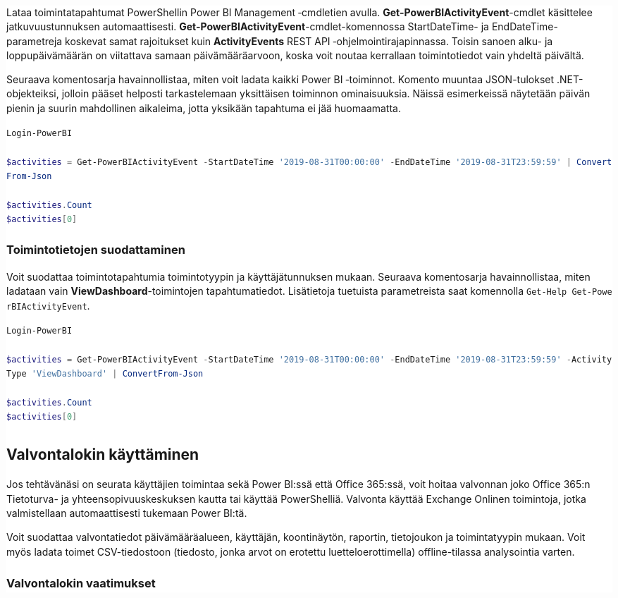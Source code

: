 Lataa toimintatapahtumat PowerShellin Power BI Management ‑cmdletien avulla. **Get-PowerBIActivityEvent**-cmdlet  käsittelee jatkuvuustunnuksen automaattisesti. **Get-PowerBIActivityEvent**-cmdlet-komennossa StartDateTime- ja EndDateTime-parametreja koskevat samat rajoitukset kuin **ActivityEvents** REST API ‑ohjelmointirajapinnassa. Toisin sanoen alku- ja loppupäivämäärän on viitattava samaan päivämääräarvoon, koska voit noutaa kerrallaan toimintotiedot vain yhdeltä päivältä.

Seuraava komentosarja havainnollistaa, miten voit ladata kaikki Power BI ‑toiminnot. Komento muuntaa JSON-tulokset .NET-objekteiksi, jolloin pääset helposti tarkastelemaan yksittäisen toiminnon ominaisuuksia. Näissä esimerkeissä näytetään päivän pienin ja suurin mahdollinen aikaleima, jotta yksikään tapahtuma ei jää huomaamatta.

```powershell
Login-PowerBI

$activities = Get-PowerBIActivityEvent -StartDateTime '2019-08-31T00:00:00' -EndDateTime '2019-08-31T23:59:59' | ConvertFrom-Json

$activities.Count
$activities[0]

```

### <a name="filter-activity-data"></a>Toimintotietojen suodattaminen

Voit suodattaa toimintotapahtumia toimintotyypin ja käyttäjätunnuksen mukaan. Seuraava komentosarja havainnollistaa, miten ladataan vain **ViewDashboard**-toimintojen tapahtumatiedot. Lisätietoja tuetuista parametreista saat komennolla `Get-Help Get-PowerBIActivityEvent`.

```powershell
Login-PowerBI

$activities = Get-PowerBIActivityEvent -StartDateTime '2019-08-31T00:00:00' -EndDateTime '2019-08-31T23:59:59' -ActivityType 'ViewDashboard' | ConvertFrom-Json

$activities.Count
$activities[0]

```

## <a name="use-the-audit-log"></a>Valvontalokin käyttäminen

Jos tehtävänäsi on seurata käyttäjien toimintaa sekä Power BI:ssä että Office 365:ssä, voit hoitaa valvonnan joko Office 365:n Tietoturva- ja yhteensopivuuskeskuksen kautta tai käyttää PowerShelliä. Valvonta käyttää Exchange Onlinen toimintoja, jotka valmistellaan automaattisesti tukemaan Power BI:tä.

Voit suodattaa valvontatiedot päivämääräalueen, käyttäjän, koontinäytön, raportin, tietojoukon ja toimintatyypin mukaan. Voit myös ladata toimet CSV-tiedostoon (tiedosto, jonka arvot on erotettu luetteloerottimella) offline-tilassa analysointia varten.

### <a name="audit-log-requirements"></a>Valvontalokin vaatimukset
